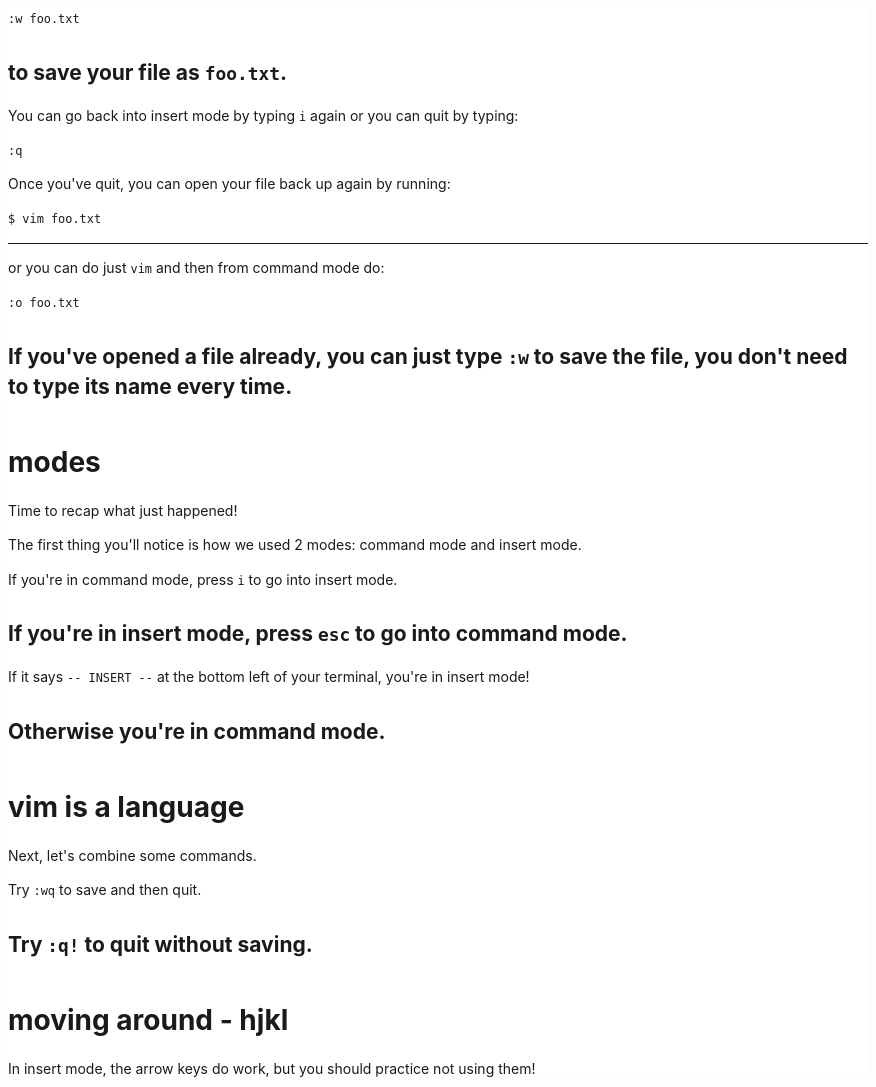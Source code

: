     :w foo.txt

to save your file as `foo.txt`.
---
You can go back into insert mode by typing `i`
again or you can quit by typing:

    :q

Once you've quit, you can open your file back up
again by running:

    $ vim foo.txt
---
or you can do just `vim` and then from command
mode do:

    :o foo.txt

If you've opened a file already, you can just type
`:w` to save the file, you don't need to type its
name every time.
---
# modes

Time to recap what just happened!

The first thing you'll notice is how we used 2
modes: command mode and insert mode.

If you're in command mode, press `i` to go into
insert mode.

If you're in insert mode, press `esc` to go into
command mode.
---
If it says `-- INSERT --` at the bottom left of
your terminal, you're in insert mode!

Otherwise you're in command mode.
---
# vim is a language

Next, let's combine some commands.

Try `:wq` to save and then quit.

Try `:q!` to quit without saving.
---
# moving around - hjkl

In insert mode, the arrow keys do work, but you
should practice not using them!
